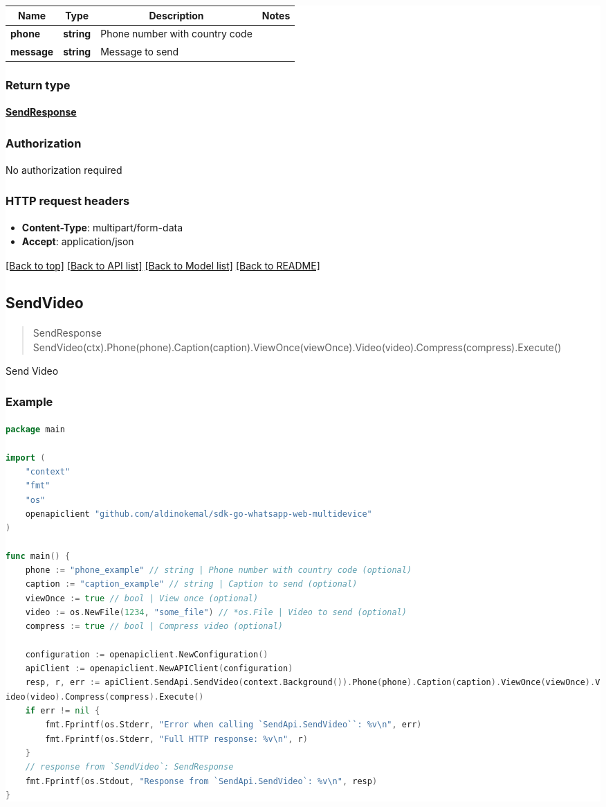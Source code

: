 
Name | Type | Description  | Notes
------------- | ------------- | ------------- | -------------
 **phone** | **string** | Phone number with country code | 
 **message** | **string** | Message to send | 

### Return type

[**SendResponse**](SendResponse.md)

### Authorization

No authorization required

### HTTP request headers

- **Content-Type**: multipart/form-data
- **Accept**: application/json

[[Back to top]](#) [[Back to API list]](../README.md#documentation-for-api-endpoints)
[[Back to Model list]](../README.md#documentation-for-models)
[[Back to README]](../README.md)


## SendVideo

> SendResponse SendVideo(ctx).Phone(phone).Caption(caption).ViewOnce(viewOnce).Video(video).Compress(compress).Execute()

Send Video

### Example

```go
package main

import (
    "context"
    "fmt"
    "os"
    openapiclient "github.com/aldinokemal/sdk-go-whatsapp-web-multidevice"
)

func main() {
    phone := "phone_example" // string | Phone number with country code (optional)
    caption := "caption_example" // string | Caption to send (optional)
    viewOnce := true // bool | View once (optional)
    video := os.NewFile(1234, "some_file") // *os.File | Video to send (optional)
    compress := true // bool | Compress video (optional)

    configuration := openapiclient.NewConfiguration()
    apiClient := openapiclient.NewAPIClient(configuration)
    resp, r, err := apiClient.SendApi.SendVideo(context.Background()).Phone(phone).Caption(caption).ViewOnce(viewOnce).Video(video).Compress(compress).Execute()
    if err != nil {
        fmt.Fprintf(os.Stderr, "Error when calling `SendApi.SendVideo``: %v\n", err)
        fmt.Fprintf(os.Stderr, "Full HTTP response: %v\n", r)
    }
    // response from `SendVideo`: SendResponse
    fmt.Fprintf(os.Stdout, "Response from `SendApi.SendVideo`: %v\n", resp)
}
```
